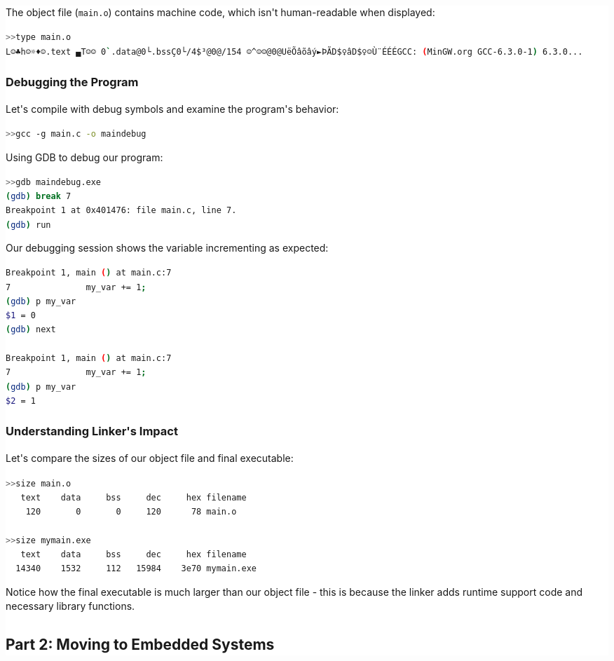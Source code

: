 The object file (`main.o`) contains machine code, which isn't human-readable when displayed:

```bash
>>type main.o
L☺♣h☺☼♦☺.text ▄T☺☺ 0`.data@0└.bssÇ0└/4$³@0@/154 ☺^☺☺@0@UëÕâõ­âý►ÞÃD$♀âD$♀☺Ù¨ÉÉÉGCC: (MinGW.org GCC-6.3.0-1) 6.3.0...
```

### Debugging the Program

Let's compile with debug symbols and examine the program's behavior:

```bash
>>gcc -g main.c -o maindebug
```

Using GDB to debug our program:

```bash
>>gdb maindebug.exe
(gdb) break 7
Breakpoint 1 at 0x401476: file main.c, line 7.
(gdb) run
```

Our debugging session shows the variable incrementing as expected:

```bash
Breakpoint 1, main () at main.c:7
7               my_var += 1;
(gdb) p my_var
$1 = 0
(gdb) next

Breakpoint 1, main () at main.c:7
7               my_var += 1;
(gdb) p my_var
$2 = 1
```

### Understanding Linker's Impact

Let's compare the sizes of our object file and final executable:

```bash
>>size main.o
   text    data     bss     dec     hex filename
    120       0       0     120      78 main.o

>>size mymain.exe
   text    data     bss     dec     hex filename
  14340    1532     112   15984    3e70 mymain.exe
```

Notice how the final executable is much larger than our object file - this is because the linker adds runtime support code and necessary library functions.

## Part 2: Moving to Embedded Systems
